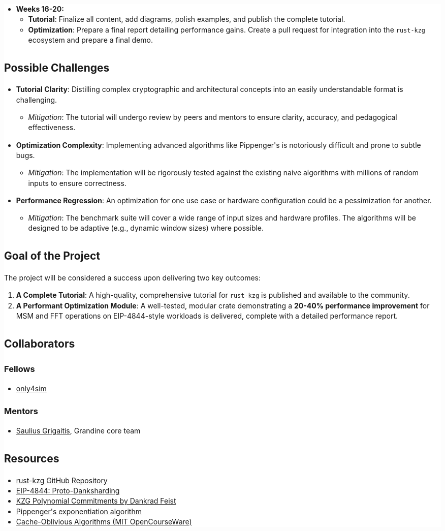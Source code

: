 - **Weeks 16-20:**
  - **Tutorial**: Finalize all content, add diagrams, polish examples, and publish the complete tutorial.
  - **Optimization**: Prepare a final report detailing performance gains. Create a pull request for integration into the `rust-kzg` ecosystem and prepare a final demo.

## Possible Challenges

- **Tutorial Clarity**: Distilling complex cryptographic and architectural concepts into an easily understandable format is challenging.
  - *Mitigation*: The tutorial will undergo review by peers and mentors to ensure clarity, accuracy, and pedagogical effectiveness.

- **Optimization Complexity**: Implementing advanced algorithms like Pippenger's is notoriously difficult and prone to subtle bugs.
  - *Mitigation*: The implementation will be rigorously tested against the existing naive algorithms with millions of random inputs to ensure correctness.

- **Performance Regression**: An optimization for one use case or hardware configuration could be a pessimization for another.
  - *Mitigation*: The benchmark suite will cover a wide range of input sizes and hardware profiles. The algorithms will be designed to be adaptive (e.g., dynamic window sizes) where possible.

## Goal of the Project

The project will be considered a success upon delivering two key outcomes:

1.  **A Complete Tutorial**: A high-quality, comprehensive tutorial for `rust-kzg` is published and available to the community.
2.  **A Performant Optimization Module**: A well-tested, modular crate demonstrating a **20-40% performance improvement** for MSM and FFT operations on EIP-4844-style workloads is delivered, complete with a detailed performance report.

## Collaborators

### Fellows
*   [only4sim](https://github.com/only4sim)

### Mentors
* [Saulius Grigaitis](https://github.com/sauliusgrigaitis), Grandine core team

## Resources

*   [rust-kzg GitHub Repository](https://github.com/sifraitech/rust-kzg)
*   [EIP-4844: Proto-Danksharding](https://www.eip4844.com/)
*   [KZG Polynomial Commitments by Dankrad Feist](https://dankradfeist.de/ethereum/2020/06/16/kate-polynomial-commitments.html)
*   [Pippenger's exponentiation algorithm](https://cr.yp.to/papers/pippenger.pdf)
*   [Cache-Oblivious Algorithms (MIT OpenCourseWare)](https://ocw.mit.edu/courses/6-046j-design-and-analysis-of-algorithms-spring-2015/resources/lecture-24-cache-oblivious-algorithms-searching-sorting/)